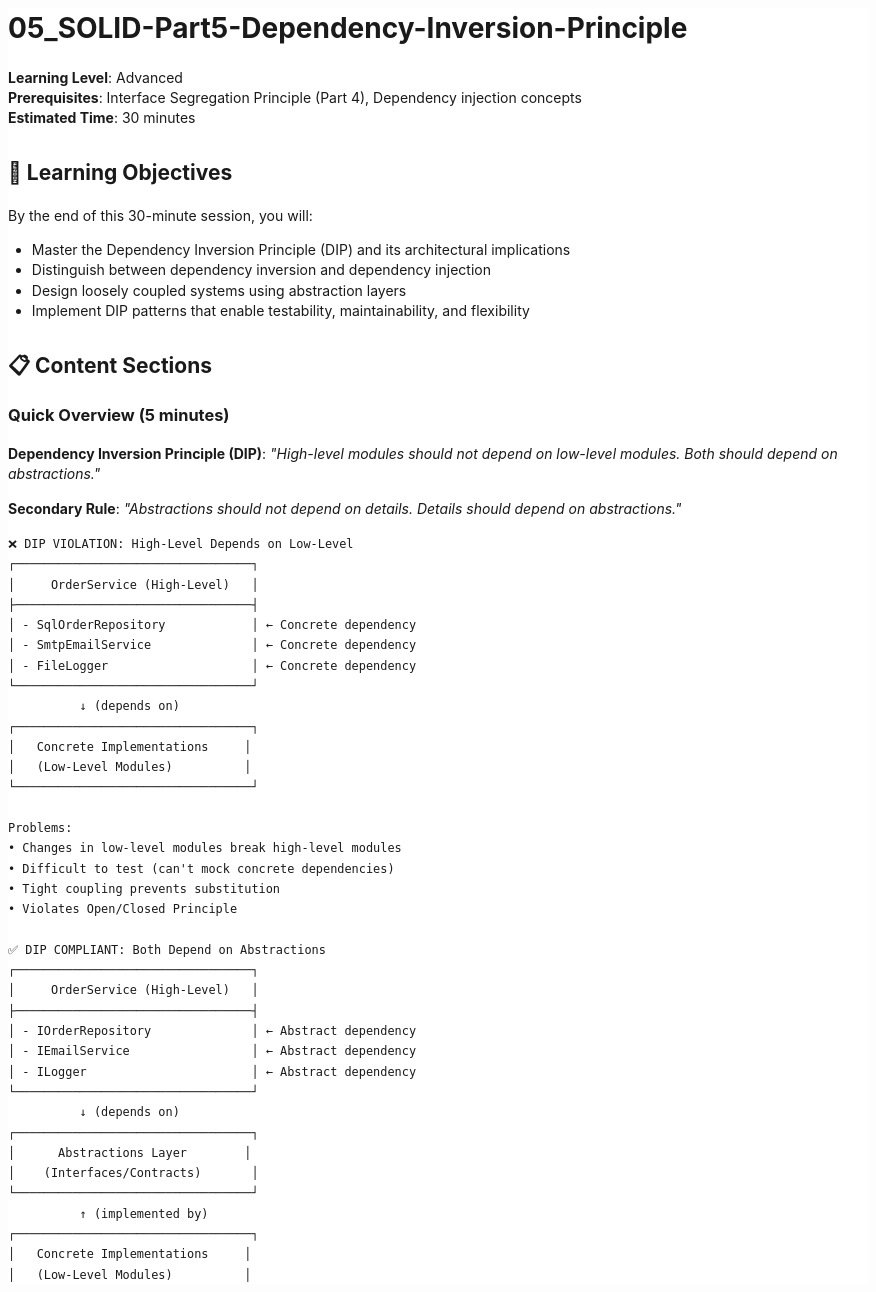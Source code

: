 # 05_SOLID-Part5-Dependency-Inversion-Principle

**Learning Level**: Advanced  
**Prerequisites**: Interface Segregation Principle (Part 4), Dependency injection concepts  
**Estimated Time**: 30 minutes  

## 🎯 Learning Objectives

By the end of this 30-minute session, you will:

- Master the Dependency Inversion Principle (DIP) and its architectural implications
- Distinguish between dependency inversion and dependency injection
- Design loosely coupled systems using abstraction layers
- Implement DIP patterns that enable testability, maintainability, and flexibility

## 📋 Content Sections

### Quick Overview (5 minutes)

**Dependency Inversion Principle (DIP)**: *"High-level modules should not depend on low-level modules. Both should depend on abstractions."*

**Secondary Rule**: *"Abstractions should not depend on details. Details should depend on abstractions."*

```text
❌ DIP VIOLATION: High-Level Depends on Low-Level
┌─────────────────────────────────┐
│     OrderService (High-Level)   │
├─────────────────────────────────┤
│ - SqlOrderRepository            │ ← Concrete dependency
│ - SmtpEmailService              │ ← Concrete dependency  
│ - FileLogger                    │ ← Concrete dependency
└─────────────────────────────────┘
          ↓ (depends on)
┌─────────────────────────────────┐
│   Concrete Implementations     │
│   (Low-Level Modules)          │
└─────────────────────────────────┘

Problems:
• Changes in low-level modules break high-level modules
• Difficult to test (can't mock concrete dependencies)
• Tight coupling prevents substitution
• Violates Open/Closed Principle

✅ DIP COMPLIANT: Both Depend on Abstractions
┌─────────────────────────────────┐
│     OrderService (High-Level)   │
├─────────────────────────────────┤
│ - IOrderRepository              │ ← Abstract dependency
│ - IEmailService                 │ ← Abstract dependency
│ - ILogger                       │ ← Abstract dependency
└─────────────────────────────────┘
          ↓ (depends on)
┌─────────────────────────────────┐
│      Abstractions Layer        │
│    (Interfaces/Contracts)       │
└─────────────────────────────────┘
          ↑ (implemented by)
┌─────────────────────────────────┐
│   Concrete Implementations     │
│   (Low-Level Modules)          │
```